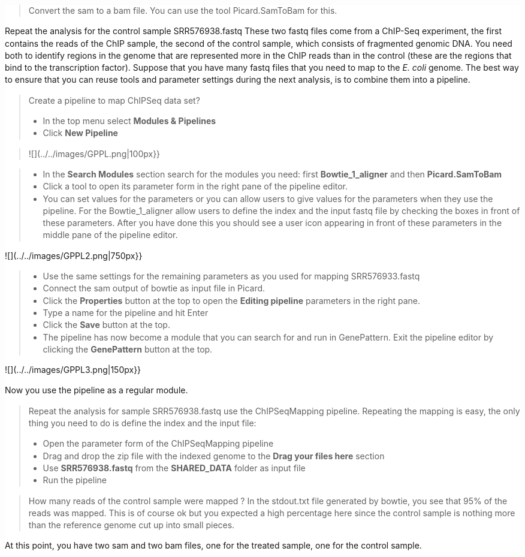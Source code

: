 > Convert the sam to a bam file.
> You can use the tool Picard.SamToBam for this.

Repeat the analysis for the control sample SRR576938.fastq  These two fastq files come from a ChIP-Seq experiment, the first contains the reads of the ChIP sample, the second of the control sample, which consists of fragmented genomic DNA. You need both to identify regions in the genome that are represented more in the ChIP reads than in the control (these are the regions that bind to the transcription factor).
Suppose that you have many fastq files that you need to map to the *E. coli* genome. The best way to ensure that you can reuse tools and parameter settings during the next analysis, is to combine them into a pipeline.

> Create a pipeline to map ChIPSeq data set?
> - In the top menu select **Modules & Pipelines**
> - Click **New Pipeline**

> ![](../../images/GPPL.png|100px}}

> - In the **Search Modules** section search for the modules you need: first **Bowtie_1_aligner** and then **Picard.SamToBam**
> - Click a tool to open its parameter form in the right pane of the pipeline editor.
> - You can set values for the parameters or you can allow users to give values for the parameters when they use the pipeline. For the Bowtie_1_aligner allow users to define the index and the input fastq file by checking the boxes in front of these parameters. After you have done this you should see a user icon appearing in front of these parameters in the middle pane of the pipeline editor.

![](../../images/GPPL2.png|750px}}

> - Use the same settings for the remaining parameters as you used for mapping SRR576933.fastq
> - Connect the sam output of bowtie as input file in Picard.
> - Click the **Properties** button at the top to open the **Editing pipeline** parameters in the right pane.
> - Type a name for the pipeline and hit Enter
> - Click the **Save** button at the top.
> - The pipeline has now become a module that you can search for and run in GenePattern. Exit the pipeline editor by clicking the **GenePattern** button at the top.

![](../../images/GPPL3.png|150px}}

Now you use the pipeline as a regular module.

> Repeat the analysis for sample SRR576938.fastq use the ChIPSeqMapping pipeline.
> Repeating the mapping is easy, the only thing you need to do is define the index and the input file:
> - Open the parameter form of the ChIPSeqMapping pipeline
> - Drag and drop the zip file with the indexed genome to the **Drag your files here** section
> - Use **SRR576938.fastq** from the **SHARED_DATA** folder as input file
> - Run the pipeline

> How many reads of the control sample were mapped ?
> In the stdout.txt file generated by bowtie, you see that 95% of the reads was mapped. This is of course ok but you expected a high percentage here since the control sample is nothing more than the reference genome cut up into small pieces. 

At this point, you have two sam and two bam files, one for the treated sample, one for the control sample.
